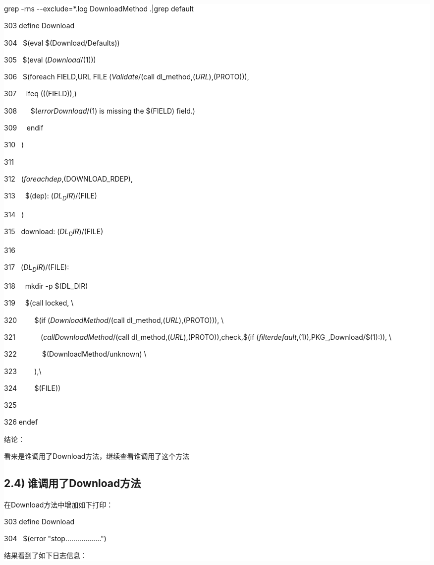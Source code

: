grep -rns --exclude=*.log DownloadMethod .|grep default

303 define Download

304   $(eval $(Download/Defaults))

305   $(eval $(Download/$(1)))

306   $(foreach FIELD,URL FILE $(Validate/$(call dl_method,$(URL),$(PROTO))),

307     ifeq ($($(FIELD)),)

308       $$(error Download/$(1) is missing the $(FIELD) field.)

309     endif

310   )

311

312   $(foreach dep,$(DOWNLOAD_RDEP),

313     $(dep): $(DL_DIR)/$(FILE)

314   )

315   download: $(DL_DIR)/$(FILE)

316

317   $(DL_DIR)/$(FILE):

318     mkdir -p $(DL_DIR)

319     $(call locked, \

320         $(if $(DownloadMethod/$(call dl_method,$(URL),$(PROTO))), \

321             $(call DownloadMethod/$(call dl_method,$(URL),$(PROTO)),check,$(if $(filter def    ault,$(1)),PKG_,Download/$(1):)), \

322             $(DownloadMethod/unknown) \

323         ),\

324         $(FILE))

325

326 endef

结论：

看来是谁调用了Download方法，继续查看谁调用了这个方法

## **2.4)** **谁调用了****Download****方法**

在Download方法中增加如下打印：

303 define Download

304   $(error "stop..................")

结果看到了如下日志信息：
